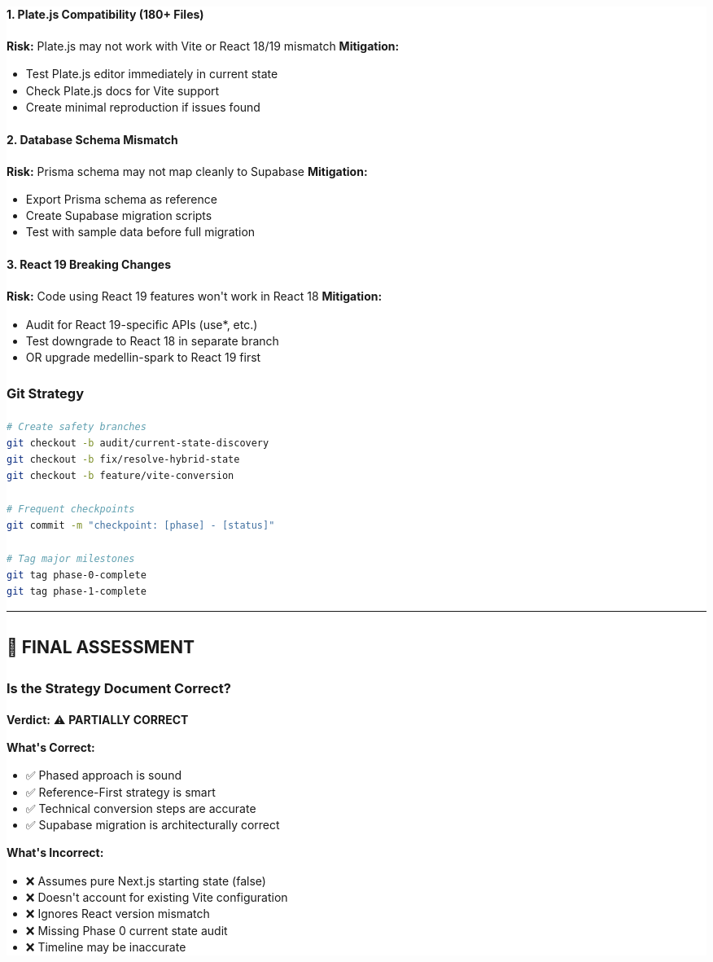 #### 1. Plate.js Compatibility (180+ Files)
**Risk:** Plate.js may not work with Vite or React 18/19 mismatch
**Mitigation:**
- Test Plate.js editor immediately in current state
- Check Plate.js docs for Vite support
- Create minimal reproduction if issues found

#### 2. Database Schema Mismatch
**Risk:** Prisma schema may not map cleanly to Supabase
**Mitigation:**
- Export Prisma schema as reference
- Create Supabase migration scripts
- Test with sample data before full migration

#### 3. React 19 Breaking Changes
**Risk:** Code using React 19 features won't work in React 18
**Mitigation:**
- Audit for React 19-specific APIs (use*, etc.)
- Test downgrade to React 18 in separate branch
- OR upgrade medellin-spark to React 19 first

### Git Strategy
```bash
# Create safety branches
git checkout -b audit/current-state-discovery
git checkout -b fix/resolve-hybrid-state
git checkout -b feature/vite-conversion

# Frequent checkpoints
git commit -m "checkpoint: [phase] - [status]"

# Tag major milestones
git tag phase-0-complete
git tag phase-1-complete
```

---

## 📝 FINAL ASSESSMENT

### Is the Strategy Document Correct?
**Verdict:** ⚠️ **PARTIALLY CORRECT**

**What's Correct:**
- ✅ Phased approach is sound
- ✅ Reference-First strategy is smart
- ✅ Technical conversion steps are accurate
- ✅ Supabase migration is architecturally correct

**What's Incorrect:**
- ❌ Assumes pure Next.js starting state (false)
- ❌ Doesn't account for existing Vite configuration
- ❌ Ignores React version mismatch
- ❌ Missing Phase 0 current state audit
- ❌ Timeline may be inaccurate
